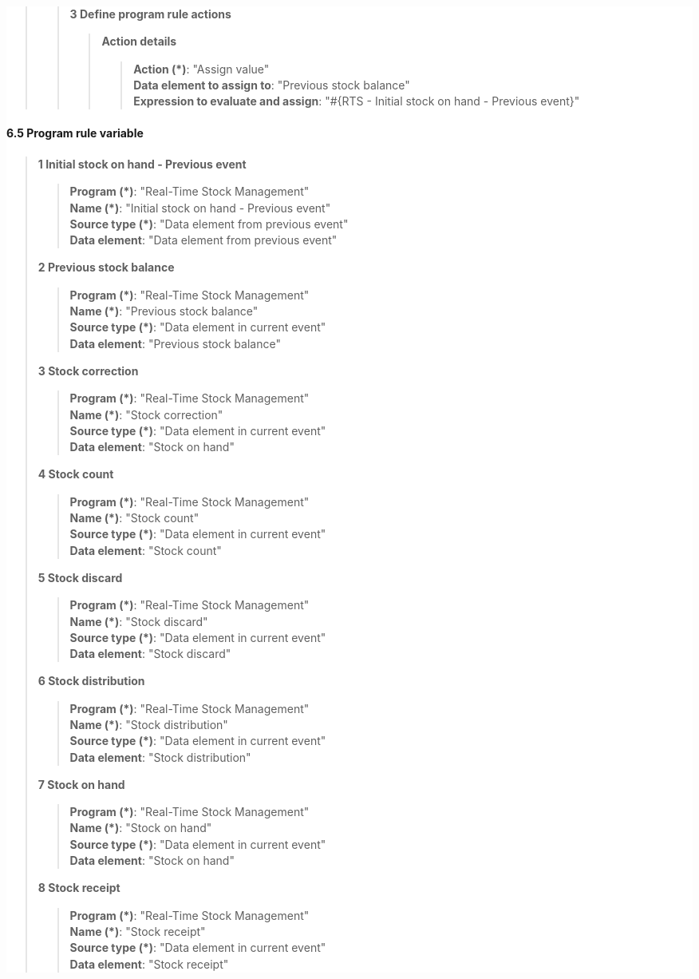 >>**3 Define program rule actions**  
>>>**Action details**   
>>>>**Action \(*)**: "Assign value"  
>>>>**Data element to assign to**: "Previous stock balance"  
>>>>**Expression to evaluate and assign**: "#{RTS - Initial stock on hand - Previous event}"

#### 6.5 Program rule variable
>**1 Initial stock on hand - Previous event**
>>**Program \(*)**: "Real-Time Stock Management"  
>>**Name \(*)**: "Initial stock on hand - Previous event"  
>>**Source type \(*)**: "Data element from previous event"  
>>**Data element**: "Data element from previous event"  
>
>**2 Previous stock balance**
>>**Program \(*)**: "Real-Time Stock Management"  
>>**Name \(*)**: "Previous stock balance"  
>>**Source type \(*)**: "Data element in current event"  
>>**Data element**: "Previous stock balance"  
>
>**3 Stock correction**
>>**Program \(*)**: "Real-Time Stock Management"  
>>**Name \(*)**: "Stock correction"  
>>**Source type \(*)**: "Data element in current event"  
>>**Data element**: "Stock on hand"  
>
>**4 Stock count**
>>**Program \(*)**: "Real-Time Stock Management"  
>>**Name \(*)**: "Stock count"  
>>**Source type \(*)**: "Data element in current event"  
>>**Data element**: "Stock count"  
>
>**5 Stock discard**
>>**Program \(*)**: "Real-Time Stock Management"  
>>**Name \(*)**: "Stock discard"  
>>**Source type \(*)**: "Data element in current event"  
>>**Data element**: "Stock discard"  
>
>**6 Stock distribution**
>>**Program \(*)**: "Real-Time Stock Management"  
>>**Name \(*)**: "Stock distribution"  
>>**Source type \(*)**: "Data element in current event"  
>>**Data element**: "Stock distribution"  
>
>**7 Stock on hand**
>>**Program \(*)**: "Real-Time Stock Management"  
>>**Name \(*)**: "Stock on hand"  
>>**Source type \(*)**: "Data element in current event"  
>>**Data element**: "Stock on hand"  
>
>**8 Stock receipt**
>>**Program \(*)**: "Real-Time Stock Management"  
>>**Name \(*)**: "Stock receipt"  
>>**Source type \(*)**: "Data element in current event"  
>>**Data element**: "Stock receipt"  
